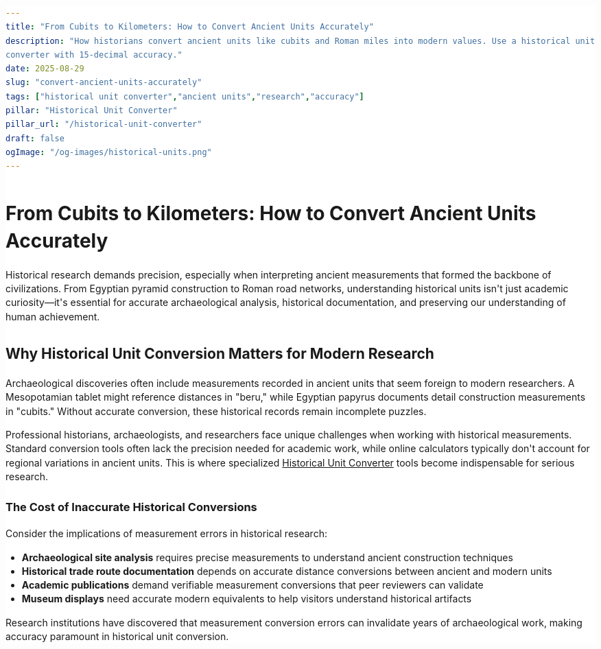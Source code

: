 ```yaml
---
title: "From Cubits to Kilometers: How to Convert Ancient Units Accurately"
description: "How historians convert ancient units like cubits and Roman miles into modern values. Use a historical unit converter with 15-decimal accuracy."
date: 2025-08-29
slug: "convert-ancient-units-accurately"
tags: ["historical unit converter","ancient units","research","accuracy"]
pillar: "Historical Unit Converter"
pillar_url: "/historical-unit-converter"
draft: false
ogImage: "/og-images/historical-units.png"
---
```


# From Cubits to Kilometers: How to Convert Ancient Units Accurately

Historical research demands precision, especially when interpreting ancient measurements that formed the backbone of civilizations. From Egyptian pyramid construction to Roman road networks, understanding historical units isn't just academic curiosity—it's essential for accurate archaeological analysis, historical documentation, and preserving our understanding of human achievement.

## Why Historical Unit Conversion Matters for Modern Research

Archaeological discoveries often include measurements recorded in ancient units that seem foreign to modern researchers. A Mesopotamian tablet might reference distances in "beru," while Egyptian papyrus documents detail construction measurements in "cubits." Without accurate conversion, these historical records remain incomplete puzzles.

Professional historians, archaeologists, and researchers face unique challenges when working with historical measurements. Standard conversion tools often lack the precision needed for academic work, while online calculators typically don't account for regional variations in ancient units. This is where specialized [Historical Unit Converter](/index.html#converter) tools become indispensable for serious research.

### The Cost of Inaccurate Historical Conversions

Consider the implications of measurement errors in historical research:

- **Archaeological site analysis** requires precise measurements to understand ancient construction techniques
- **Historical trade route documentation** depends on accurate distance conversions between ancient and modern units
- **Academic publications** demand verifiable measurement conversions that peer reviewers can validate
- **Museum displays** need accurate modern equivalents to help visitors understand historical artifacts

Research institutions have discovered that measurement conversion errors can invalidate years of archaeological work, making accuracy paramount in historical unit conversion.
